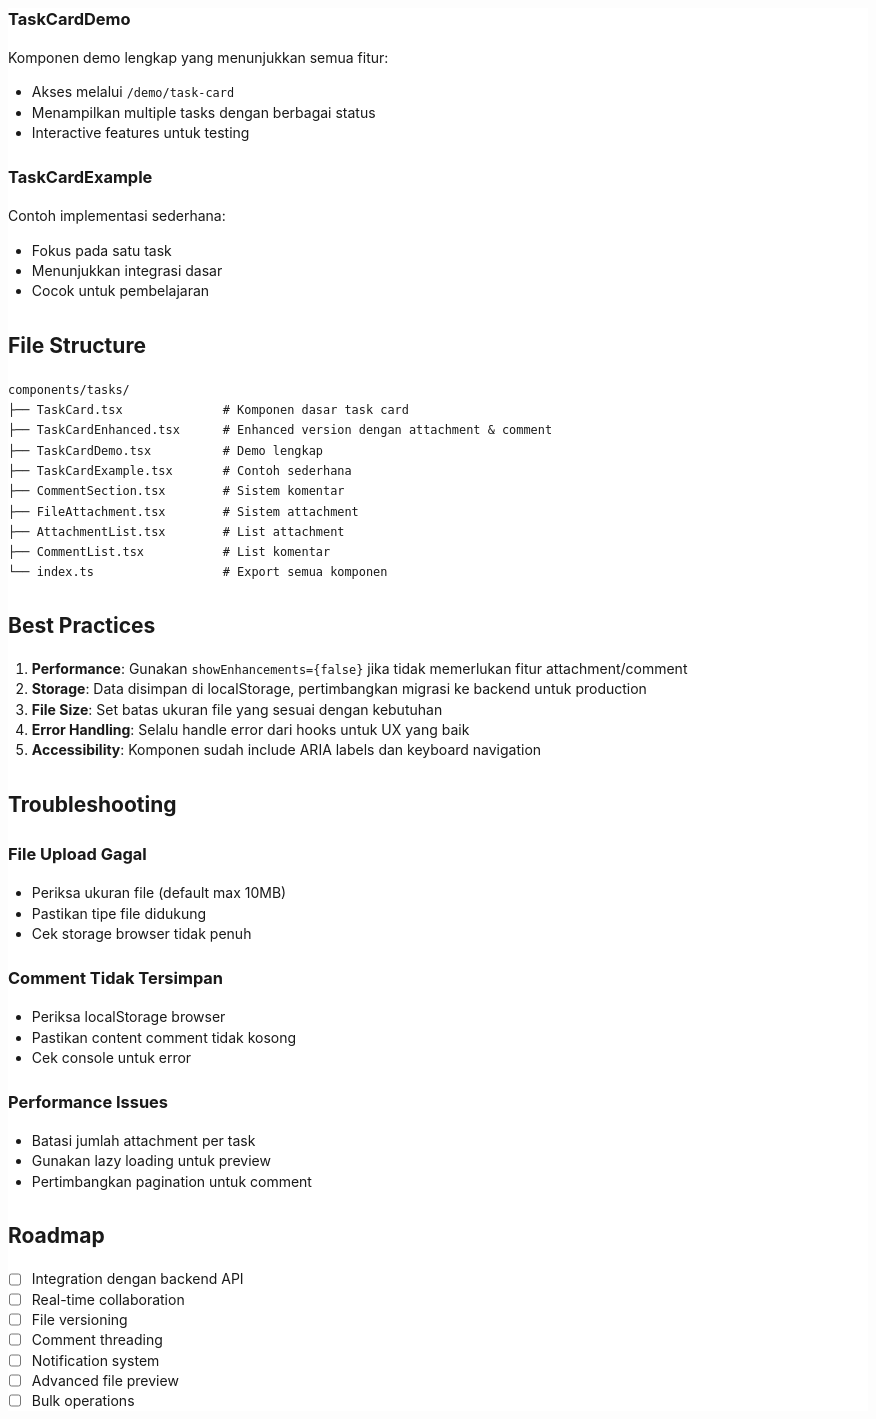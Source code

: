 ### TaskCardDemo
Komponen demo lengkap yang menunjukkan semua fitur:
- Akses melalui `/demo/task-card`
- Menampilkan multiple tasks dengan berbagai status
- Interactive features untuk testing

### TaskCardExample
Contoh implementasi sederhana:
- Fokus pada satu task
- Menunjukkan integrasi dasar
- Cocok untuk pembelajaran

## File Structure
```
components/tasks/
├── TaskCard.tsx              # Komponen dasar task card
├── TaskCardEnhanced.tsx      # Enhanced version dengan attachment & comment
├── TaskCardDemo.tsx          # Demo lengkap
├── TaskCardExample.tsx       # Contoh sederhana
├── CommentSection.tsx        # Sistem komentar
├── FileAttachment.tsx        # Sistem attachment
├── AttachmentList.tsx        # List attachment
├── CommentList.tsx           # List komentar
└── index.ts                  # Export semua komponen
```

## Best Practices

1. **Performance**: Gunakan `showEnhancements={false}` jika tidak memerlukan fitur attachment/comment
2. **Storage**: Data disimpan di localStorage, pertimbangkan migrasi ke backend untuk production
3. **File Size**: Set batas ukuran file yang sesuai dengan kebutuhan
4. **Error Handling**: Selalu handle error dari hooks untuk UX yang baik
5. **Accessibility**: Komponen sudah include ARIA labels dan keyboard navigation

## Troubleshooting

### File Upload Gagal
- Periksa ukuran file (default max 10MB)
- Pastikan tipe file didukung
- Cek storage browser tidak penuh

### Comment Tidak Tersimpan
- Periksa localStorage browser
- Pastikan content comment tidak kosong
- Cek console untuk error

### Performance Issues
- Batasi jumlah attachment per task
- Gunakan lazy loading untuk preview
- Pertimbangkan pagination untuk comment

## Roadmap

- [ ] Integration dengan backend API
- [ ] Real-time collaboration
- [ ] File versioning
- [ ] Comment threading
- [ ] Notification system
- [ ] Advanced file preview
- [ ] Bulk operations